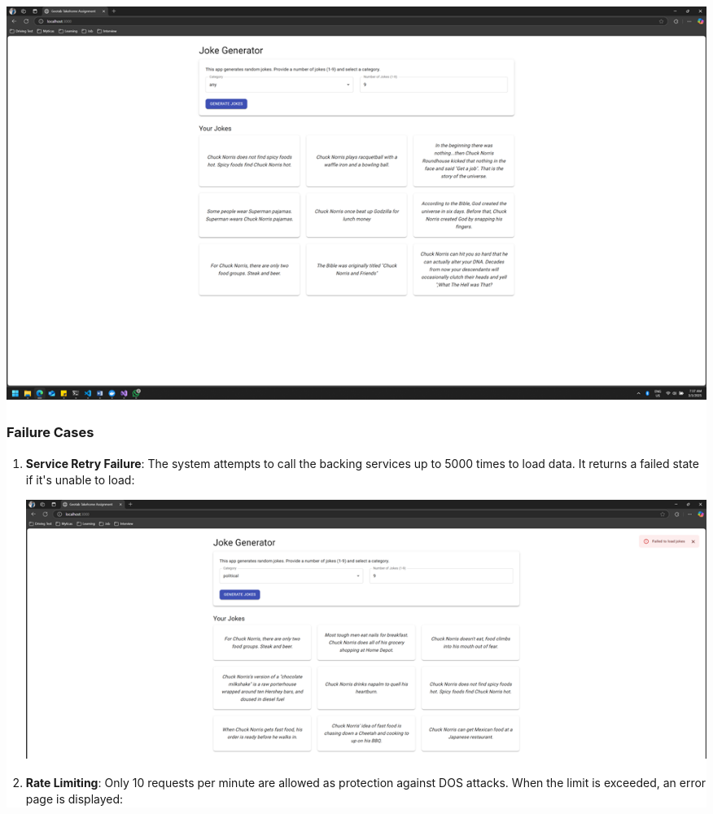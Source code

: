 ![Application Load 3](images/image16.png)

### Failure Cases

1. **Service Retry Failure**: The system attempts to call the backing services up to 5000 times to load data. It returns a failed state if it's unable to load:

   ![Retry Failure](images/image17.png)

2. **Rate Limiting**: Only 10 requests per minute are allowed as protection against DOS attacks. When the limit is exceeded, an error page is displayed:
